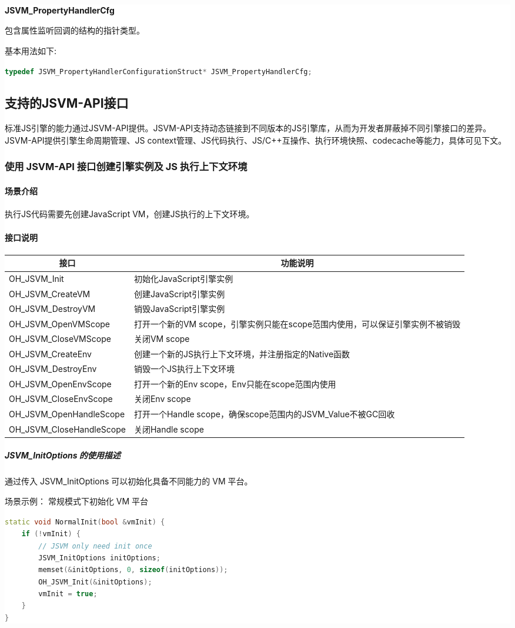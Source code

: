 **JSVM_PropertyHandlerCfg**

包含属性监听回调的结构的指针类型。

基本用法如下:

```c++
typedef JSVM_PropertyHandlerConfigurationStruct* JSVM_PropertyHandlerCfg;
```

## 支持的JSVM-API接口

标准JS引擎的能力通过JSVM-API提供。JSVM-API支持动态链接到不同版本的JS引擎库，从而为开发者屏蔽掉不同引擎接口的差异。JSVM-API提供引擎生命周期管理、JS context管理、JS代码执行、JS/C++互操作、执行环境快照、codecache等能力，具体可见下文。

### 使用 JSVM-API 接口创建引擎实例及 JS 执行上下文环境

#### 场景介绍

执行JS代码需要先创建JavaScript VM，创建JS执行的上下文环境。

#### 接口说明
| 接口 | 功能说明 |
| -------- | -------- |
| OH_JSVM_Init| 初始化JavaScript引擎实例 |
| OH_JSVM_CreateVM| 创建JavaScript引擎实例|
| OH_JSVM_DestroyVM| 销毁JavaScript引擎实例 |
| OH_JSVM_OpenVMScope| 打开一个新的VM scope，引擎实例只能在scope范围内使用，可以保证引擎实例不被销毁 |
| OH_JSVM_CloseVMScope| 关闭VM scope |
| OH_JSVM_CreateEnv| 创建一个新的JS执行上下文环境，并注册指定的Native函数 |
| OH_JSVM_DestroyEnv| 销毁一个JS执行上下文环境 |
| OH_JSVM_OpenEnvScope| 打开一个新的Env scope，Env只能在scope范围内使用 |
| OH_JSVM_CloseEnvScope| 关闭Env scope |
| OH_JSVM_OpenHandleScope| 打开一个Handle scope，确保scope范围内的JSVM_Value不被GC回收 |
| OH_JSVM_CloseHandleScope| 关闭Handle scope |

##### JSVM_InitOptions 的使用描述
通过传入 JSVM_InitOptions 可以初始化具备不同能力的 VM 平台。

场景示例：
常规模式下初始化 VM 平台
```c++
static void NormalInit(bool &vmInit) {
    if (!vmInit) {
        // JSVM only need init once
        JSVM_InitOptions initOptions;
        memset(&initOptions, 0, sizeof(initOptions));
        OH_JSVM_Init(&initOptions);
        vmInit = true;
    }
}
```

